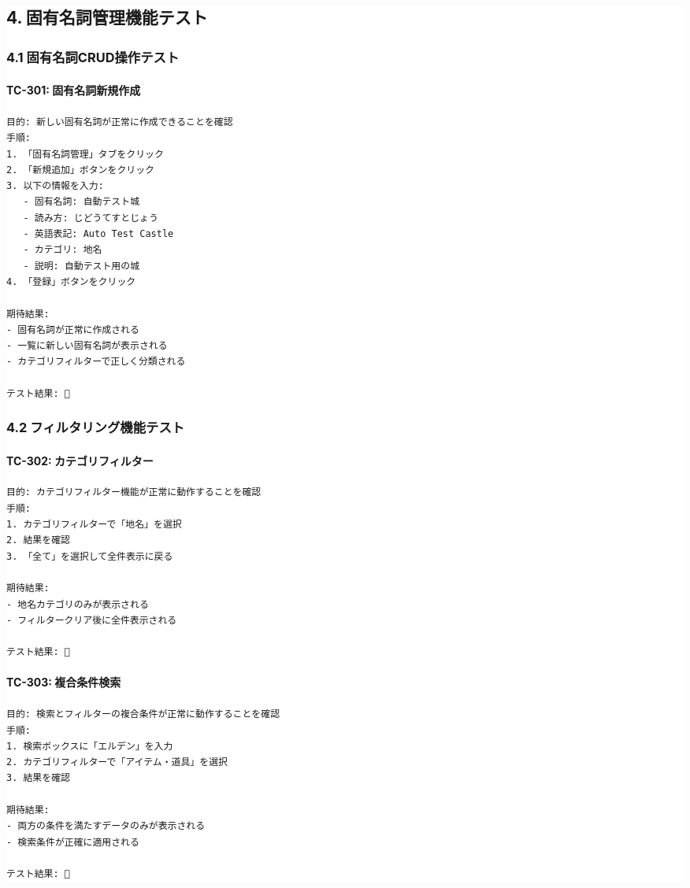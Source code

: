 ## 4. 固有名詞管理機能テスト

### 4.1 固有名詞CRUD操作テスト

#### TC-301: 固有名詞新規作成
```
目的: 新しい固有名詞が正常に作成できることを確認
手順:
1. 「固有名詞管理」タブをクリック
2. 「新規追加」ボタンをクリック
3. 以下の情報を入力:
   - 固有名詞: 自動テスト城
   - 読み方: じどうてすとじょう
   - 英語表記: Auto Test Castle
   - カテゴリ: 地名
   - 説明: 自動テスト用の城
4. 「登録」ボタンをクリック

期待結果:
- 固有名詞が正常に作成される
- 一覧に新しい固有名詞が表示される
- カテゴリフィルターで正しく分類される

テスト結果: 🔄
```

### 4.2 フィルタリング機能テスト

#### TC-302: カテゴリフィルター
```
目的: カテゴリフィルター機能が正常に動作することを確認
手順:
1. カテゴリフィルターで「地名」を選択
2. 結果を確認
3. 「全て」を選択して全件表示に戻る

期待結果:
- 地名カテゴリのみが表示される
- フィルタークリア後に全件表示される

テスト結果: 🔄
```

#### TC-303: 複合条件検索
```
目的: 検索とフィルターの複合条件が正常に動作することを確認
手順:
1. 検索ボックスに「エルデン」を入力
2. カテゴリフィルターで「アイテム・道具」を選択
3. 結果を確認

期待結果:
- 両方の条件を満たすデータのみが表示される
- 検索条件が正確に適用される

テスト結果: 🔄
```
